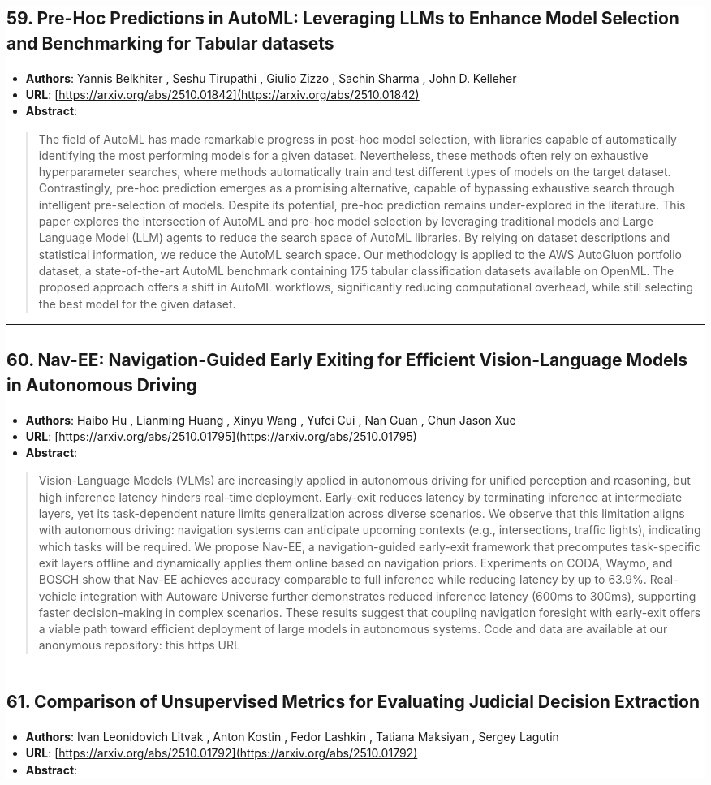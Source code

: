 
## 59. Pre-Hoc Predictions in AutoML: Leveraging LLMs to Enhance Model Selection and Benchmarking for Tabular datasets
- **Authors**: Yannis Belkhiter , Seshu Tirupathi , Giulio Zizzo , Sachin Sharma , John D. Kelleher
- **URL**: [https://arxiv.org/abs/2510.01842](https://arxiv.org/abs/2510.01842)
- **Abstract**:
> The field of AutoML has made remarkable progress in post-hoc model selection, with libraries capable of automatically identifying the most performing models for a given dataset. Nevertheless, these methods often rely on exhaustive hyperparameter searches, where methods automatically train and test different types of models on the target dataset. Contrastingly, pre-hoc prediction emerges as a promising alternative, capable of bypassing exhaustive search through intelligent pre-selection of models. Despite its potential, pre-hoc prediction remains under-explored in the literature. This paper explores the intersection of AutoML and pre-hoc model selection by leveraging traditional models and Large Language Model (LLM) agents to reduce the search space of AutoML libraries. By relying on dataset descriptions and statistical information, we reduce the AutoML search space. Our methodology is applied to the AWS AutoGluon portfolio dataset, a state-of-the-art AutoML benchmark containing 175 tabular classification datasets available on OpenML. The proposed approach offers a shift in AutoML workflows, significantly reducing computational overhead, while still selecting the best model for the given dataset.

---

## 60. Nav-EE: Navigation-Guided Early Exiting for Efficient Vision-Language Models in Autonomous Driving
- **Authors**: Haibo Hu , Lianming Huang , Xinyu Wang , Yufei Cui , Nan Guan , Chun Jason Xue
- **URL**: [https://arxiv.org/abs/2510.01795](https://arxiv.org/abs/2510.01795)
- **Abstract**:
> Vision-Language Models (VLMs) are increasingly applied in autonomous driving for unified perception and reasoning, but high inference latency hinders real-time deployment. Early-exit reduces latency by terminating inference at intermediate layers, yet its task-dependent nature limits generalization across diverse scenarios. We observe that this limitation aligns with autonomous driving: navigation systems can anticipate upcoming contexts (e.g., intersections, traffic lights), indicating which tasks will be required. We propose Nav-EE, a navigation-guided early-exit framework that precomputes task-specific exit layers offline and dynamically applies them online based on navigation priors. Experiments on CODA, Waymo, and BOSCH show that Nav-EE achieves accuracy comparable to full inference while reducing latency by up to 63.9%. Real-vehicle integration with Autoware Universe further demonstrates reduced inference latency (600ms to 300ms), supporting faster decision-making in complex scenarios. These results suggest that coupling navigation foresight with early-exit offers a viable path toward efficient deployment of large models in autonomous systems. Code and data are available at our anonymous repository: this https URL

---

## 61. Comparison of Unsupervised Metrics for Evaluating Judicial Decision Extraction
- **Authors**: Ivan Leonidovich Litvak , Anton Kostin , Fedor Lashkin , Tatiana Maksiyan , Sergey Lagutin
- **URL**: [https://arxiv.org/abs/2510.01792](https://arxiv.org/abs/2510.01792)
- **Abstract**: